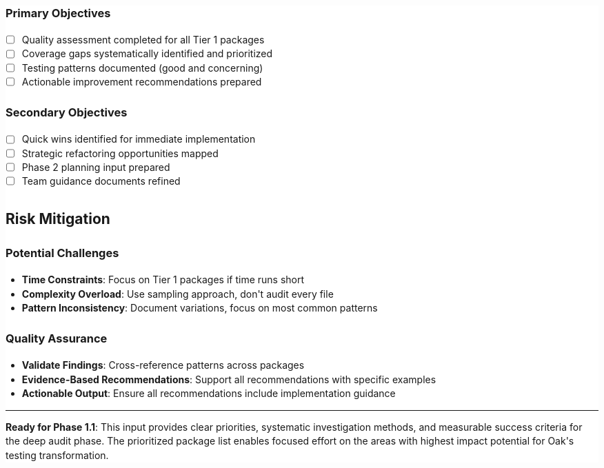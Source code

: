 ### Primary Objectives
- [ ] Quality assessment completed for all Tier 1 packages
- [ ] Coverage gaps systematically identified and prioritized
- [ ] Testing patterns documented (good and concerning)
- [ ] Actionable improvement recommendations prepared

### Secondary Objectives  
- [ ] Quick wins identified for immediate implementation
- [ ] Strategic refactoring opportunities mapped
- [ ] Phase 2 planning input prepared
- [ ] Team guidance documents refined

## Risk Mitigation

### Potential Challenges
- **Time Constraints**: Focus on Tier 1 packages if time runs short
- **Complexity Overload**: Use sampling approach, don't audit every file
- **Pattern Inconsistency**: Document variations, focus on most common patterns

### Quality Assurance
- **Validate Findings**: Cross-reference patterns across packages
- **Evidence-Based Recommendations**: Support all recommendations with specific examples
- **Actionable Output**: Ensure all recommendations include implementation guidance

---

**Ready for Phase 1.1**: This input provides clear priorities, systematic investigation methods, and measurable success criteria for the deep audit phase. The prioritized package list enables focused effort on the areas with highest impact potential for Oak's testing transformation.